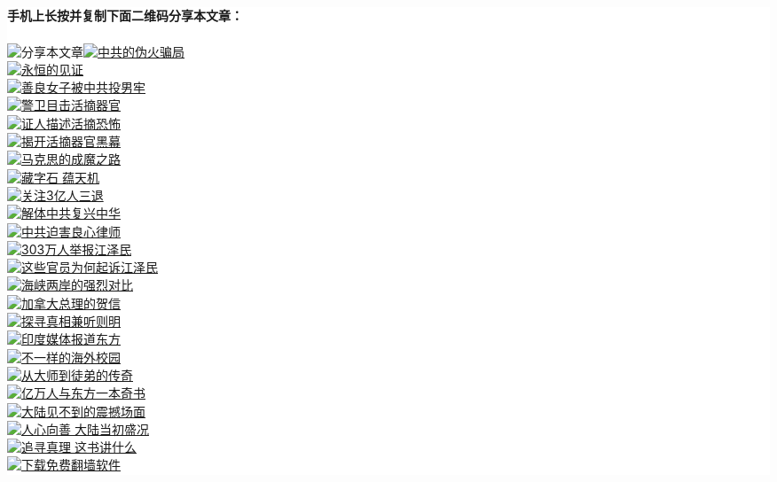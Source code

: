 <strong>手机上长按并复制下面二维码分享本文章：</strong><br><br><img src="http://d1p1.ip.zn2.us/v.php?action=qrcode&url=/gb/7/12/10/n1936880.md%231" title="分享本文章"></td><td VALIGN=TOP><a href="/gb/16/1/21/n4622075.md?dfh#1" target="_blank"><img src="https://raw.githubusercontent.com/yu2306/djy/master/gb/300/wei-f1.jpg" title="中共的伪火骗局"  alt="中共的伪火骗局"></a><br><a href="https://github.com/yu2306/www/blob/master/README.md?dfh#9" target="_blank"><img src="https://raw.githubusercontent.com/yu2306/djy/master/gb/300/yong-h.jpg" title="永恒的见证"  alt="永恒的见证"></a><br><a href="/gb/13/9/29/n3974789.md?dfh#1" target="_blank"><img src="https://raw.githubusercontent.com/yu2306/djy/master/gb/300/shang-lnz.jpg" title="善良女子被中共投男牢"  alt="善良女子被中共投男牢"></a><br><a href="/gb/16/3/16/n4663449.md?dfh#1" target="_blank"><img src="https://raw.githubusercontent.com/yu2306/djy/master/gb/300/huo-z3.jpg" title="警卫目击活摘器官"  alt="警卫目击活摘器官"></a><br><a href="/gb/16/8/7/n8177641.md?dfh#1" target="_blank"><img src="https://raw.githubusercontent.com/yu2306/djy/master/gb/300/huo-z4.jpg" title="证人描述活摘恐怖"  alt="证人描述活摘恐怖"></a><br><a href="/gb/10/4/19/n2881569.md?dfh#1" target="_blank"><img src="https://raw.githubusercontent.com/yu2306/djy/master/gb/300/huo-z1.jpg" title="揭开活摘器官黑幕"  alt="揭开活摘器官黑幕"></a><br><a href="/gb/10/11/7/n3077476.md?dfh#1" target="_blank"><img src="https://raw.githubusercontent.com/yu2306/djy/master/gb/300/ma-ks.jpg" title="马克思的成魔之路"  alt="马克思的成魔之路"></a><br><a href="/gb/14/6/9/n4173977.md?dfh#1" target="_blank"><img src="https://raw.githubusercontent.com/yu2306/djy/master/gb/300/chang-zs.jpg" title="藏字石 蕴天机"  alt="藏字石 蕴天机"></a><br><a href="/gb/18/5/10/n10381511.md?dfh#1" target="_blank"><img src="https://raw.githubusercontent.com/yu2306/djy/master/gb/300/st1.jpg" title="关注3亿人三退"  alt="关注3亿人三退"></a><br><a href="/gb/18/3/21/n10237682.md?dfh#1" target="_blank"><img src="https://raw.githubusercontent.com/yu2306/djy/master/gb/300/jie-t.jpg" title="解体中共复兴中华"  alt="解体中共复兴中华"></a><br><a href="/gb/9/2/9/n2422991.md?dfh#1" target="_blank"><img src="https://raw.githubusercontent.com/yu2306/djy/master/gb/300/gao-zs.jpg" title="中共迫害良心律师"  alt="中共迫害良心律师"></a><br><a href="/gb/18/12/9/n10900044.md?dfh#1" target="_blank"><img src="https://raw.githubusercontent.com/yu2306/djy/master/gb/300/sj1.jpg" title="303万人举报江泽民"  alt="303万人举报江泽民"></a><br><a href="/gb/18/8/28/n10672014.md?dfh#1" target="_blank"><img src="https://raw.githubusercontent.com/yu2306/djy/master/gb/300/sj2.jpg" title="这些官员为何起诉江泽民"  alt="这些官员为何起诉江泽民"></a><br><a href="/gb/8/12/18/n2367165.md?dfh#1" target="_blank"><img src="https://raw.githubusercontent.com/yu2306/djy/master/gb/300/liangan.jpg" title="海峡两岸的强烈对比"  alt="海峡两岸的强烈对比"></a><br><a href="/gb/15/12/10/n4593139.md?dfh#1" target="_blank"><img src="https://raw.githubusercontent.com/yu2306/djy/master/gb/300/jia-ndzl.jpg" title="加拿大总理的贺信"  alt="加拿大总理的贺信"></a><br><a href="/gb/11/6/17/n3289382.md?dfh#1" target="_blank"><img src="https://raw.githubusercontent.com/yu2306/djy/master/gb/300/xiao-wd.jpg" title="探寻真相兼听则明"  alt="探寻真相兼听则明"></a><br><a href="/gb/18/10/27/n10812623.md?dfh#1" target="_blank"><img src="https://raw.githubusercontent.com/yu2306/djy/master/gb/300/yindu.jpg" title="印度媒体报道东方"  alt="印度媒体报道东方"></a><br><a href="/gb/18/6/9/n10469652.md?dfh#1" target="_blank"><img src="https://raw.githubusercontent.com/yu2306/djy/master/gb/300/xie-j.jpg" title="不一样的海外校园"  alt="不一样的海外校园"></a><br><a href="/gb/7/4/5/n1669415.md?dfh#1" target="_blank"><img src="https://raw.githubusercontent.com/yu2306/djy/master/gb/300/li-up.jpg" title="从大师到徒弟的传奇"  alt="从大师到徒弟的传奇"></a><br><a href="/gb/17/5/26/n9191512.md?dfh#1" target="_blank"><img src="https://raw.githubusercontent.com/yu2306/djy/master/gb/300/zfl2.jpg" title="亿万人与东方一本奇书"  alt="亿万人与东方一本奇书"></a><br><a href="/gb/13/11/27/n4020290.md?dfh#1" target="_blank"><img src="https://raw.githubusercontent.com/yu2306/djy/master/gb/300/zhen-h.jpg" title="大陆见不到的震撼场面"  alt="大陆见不到的震撼场面"></a><br><a href="/gb/15/7/17/n4482910.md?dfh#1" target="_blank"><img src="https://raw.githubusercontent.com/yu2306/djy/master/gb/300/dalu-sk.jpg" title="人心向善 大陆当初盛况"  alt="人心向善 大陆当初盛况"></a><br><a href="/gb/19/1/5/n10955468.md?dfh#1" target="_blank"><img src="https://raw.githubusercontent.com/yu2306/djy/master/gb/300/zfl1.jpg" title="追寻真理 这书讲什么"  alt="追寻真理 这书讲什么"></a><br><a href="https://github.com/bannedbook/fanqiang/wiki" target="_blank"><img src="https://raw.githubusercontent.com/yu2306/djy/master/gb/300/fq1.jpg" title="下载免费翻墙软件"  alt="下载免费翻墙软件"></a><br></td></tr></table>